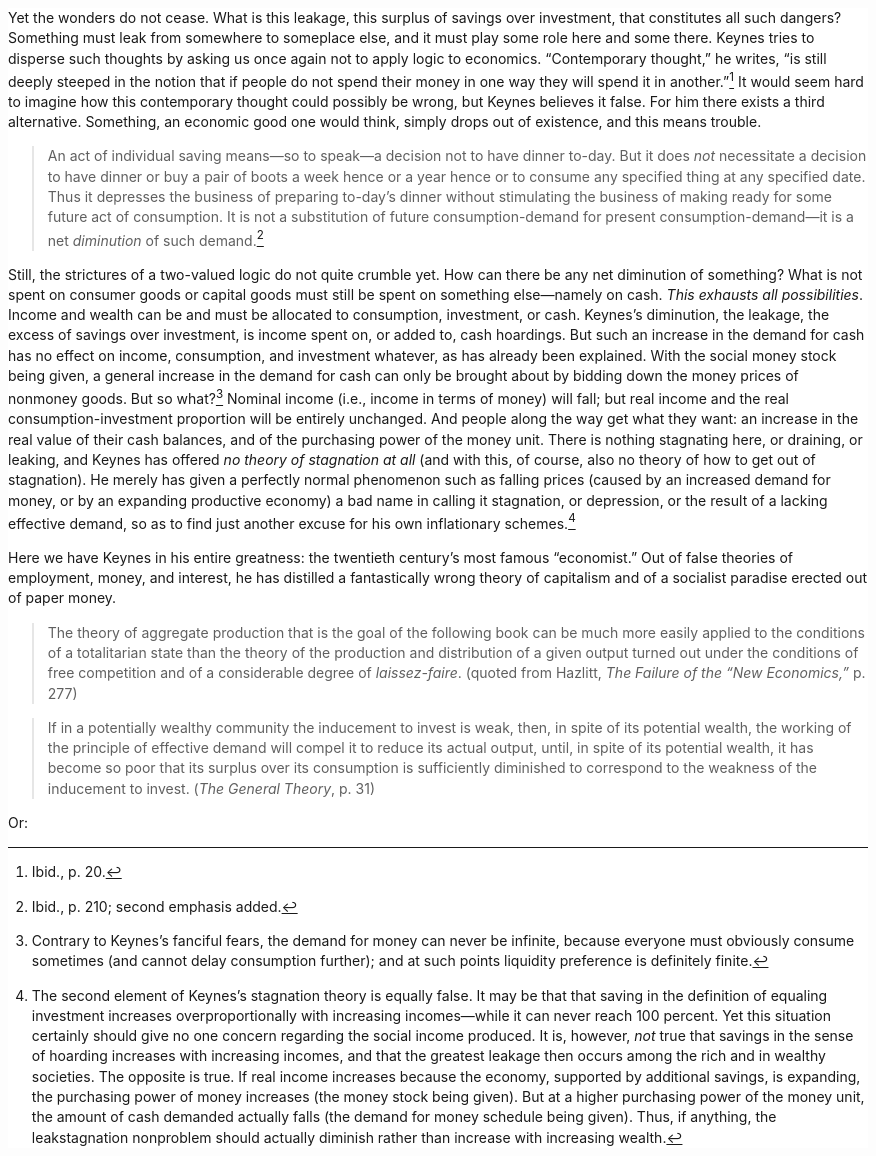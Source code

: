 Yet the wonders do not cease. What is this leakage, this surplus of savings over investment, that constitutes all such dangers? Something must leak from somewhere to someplace else, and it must play some role here and some there. Keynes tries to disperse such thoughts by asking us once again not to apply logic to economics. “Contemporary thought,” he writes, “is still deeply steeped in the notion that if people do not spend their money in one way they will spend it in another.”[^81] It would seem hard to imagine how this contemporary thought could possibly be wrong, but Keynes believes it false. For him there exists a third alternative. Something, an economic good one would think, simply drops out of existence, and this means trouble.

> An act of individual saving means—so to speak—a decision not to have dinner to-day. But it does *not* necessitate a decision to have dinner or buy a pair of boots a week hence or a year hence or to consume any specified thing at any specified date. Thus it depresses the business of preparing to-day’s dinner without stimulating the business of making ready for some future act of consumption. It is not a substitution of future consumption-demand for present consumption-demand—it is a net *diminution* of such demand.[^82]

Still, the strictures of a two-valued logic do not quite crumble yet. How can there be any net diminution of something? What is not spent on consumer goods or capital goods must still be spent on something else—namely on cash. *This exhausts all possibilities*. Income and wealth can be and must be allocated to consumption, investment, or cash. Keynes’s diminution, the leakage, the excess of savings over investment, is income spent on, or added to, cash hoardings. But such an increase in the demand for cash has no effect on income, consumption, and investment whatever, as has already been explained. With the social money stock being given, a general increase in the demand for cash can only be brought about by bidding down the money prices of nonmoney goods. But so what?[^83] Nominal income (i.e., income in terms of money) will fall; but real income and the real consumption-investment proportion will be entirely unchanged. And people along the way get what they want: an increase in the real value of their cash balances, and of the purchasing power of the money unit. There is nothing stagnating here, or draining, or leaking, and Keynes has offered *no theory of stagnation at all* (and with this, of course, also no theory of how to get out of stagnation). He merely has given a perfectly normal phenomenon such as falling prices (caused by an increased demand for money, or by an expanding productive economy) a bad name in calling it stagnation, or depression, or the result of a lacking effective demand, so as to find just another excuse for his own inflationary schemes.[^84]

Here we have Keynes in his entire greatness: the twentieth century’s most famous “economist.” Out of false theories of employment, money, and interest, he has distilled a fantastically wrong theory of capitalism and of a socialist paradise erected out of paper money.

[^67]: Keynes’s socialism, however, is not the egalitarian-proletarian version as espoused by the Bolsheviks. For this Keynes has nothing but contempt. His socialism is of the fascist or Nazi variety. In the preface to the German edition of his *General Theory* (which appeared in late 1936) he wrote:

> The theory of aggregate production that is the goal of the following book can be much more easily applied to the conditions of a totalitarian state than the theory of the production and distribution of a given output turned out under the conditions of free competition and of a considerable degree of *laissez-faire*. (quoted from Hazlitt, *The Failure of the “New Economics,”* p. 277)

[^68]: Keynes, *The General Theory*, p. 368\. On the Keynesian theory of stagnation see also Alvin H. Hanson, *Fiscal Policy and Business Cycles* (New York: Norton, 1941); for a critique see George Terborgh, *The Bogey of Economic Maturity* (Chicago: Machinery and Allied Products Institute, 1945); also Murray N. Rothbard, “Breaking Out of the Walrasian Box: The Cases of Schumpeter and Hansen,” *Review of Austrian Economics* 1 (1987).

[^69]: Keynes, *The General Theory*, pp. 372–73.

[^70]: Ibid., p. 96.

[^71]: Ibid., p. 97; also pp. 27f.

[^72]: In fact, Keynes informs us that *savings is by definition identical to investment* (p. 63), “that the excess of income over consumption, which we call saving, cannot differ from the addition to capital equipment which we call investment” (p. 64). Then, however, a reduced proportion of consumption expenditures must by definition go hand in hand with accordingly increased investments, and this would lead to a higher future income, to still more absolute consumption and still more absolute and relative saving and investment. Where, indeed, is the problem here?

[^73]: Keynes writes,

> If in a potentially wealthy community the inducement to invest is weak, then, in spite of its potential wealth, the working of the principle of effective demand will compel it to reduce its actual output, until, in spite of its potential wealth, it has become so poor that its surplus over its consumption is sufficiently diminished to correspond to the weakness of the inducement to invest. (*The General Theory*, p. 31)

Or:


[^74]: Ibid., p. 325; or “the remedy would lie in various measures designed to increase the propensity to consume by the redistribution of incomes or otherwise” (p. 324).
[^75]: Ibid., p. 63\. It is typical of Keynes’s philosophy of abundance that he gets things upside down here as well. For the correct definitions are: product produced = income; income - consumption = saving; saving = investment. Where does Keynes’s income come from?
[^76]: See on this also Hazlitt, *The Failure of the “New Economics,”* pp. 120–23.
[^77]: Keynes, *The General Theory*, p. 347.
[^78]: Ibid., p. 357.
[^79]: See on this note 51.
[^80]: On his program of permanent inflation see also this remark on the trade cycle: “The right remedy for the trade cycle is not to be found in abolishing booms and keeping us permanently in a semi-slump; but in abolishing slumps and thus keeping us permanently in a quasi-boom” (p. 322). The answer to credit expansion, that is, is still more credit expansion.
[^81]: Ibid., p. 20.
[^82]: Ibid., p. 210; second emphasis added.
[^83]: Contrary to Keynes’s fanciful fears, the demand for money can never be infinite, because everyone must obviously consume sometimes (and cannot delay consumption further); and at such points liquidity preference is definitely finite.
[^84]: The second element of Keynes’s stagnation theory is equally false. It may be that that saving in the definition of equaling investment increases overproportionally with increasing incomes—while it can never reach 100 percent. Yet this situation certainly should give no one concern regarding the social income produced. It is, however, *not* true that savings in the sense of hoarding increases with increasing incomes, and that the greatest leakage then occurs among the rich and in wealthy societies. The opposite is true. If real income increases because the economy, supported by additional savings, is expanding, the purchasing power of money increases (the money stock being given). But at a higher purchasing power of the money unit, the amount of cash demanded actually falls (the demand for money schedule being given). Thus, if anything, the leakstagnation nonproblem should actually diminish rather than increase with increasing wealth.
